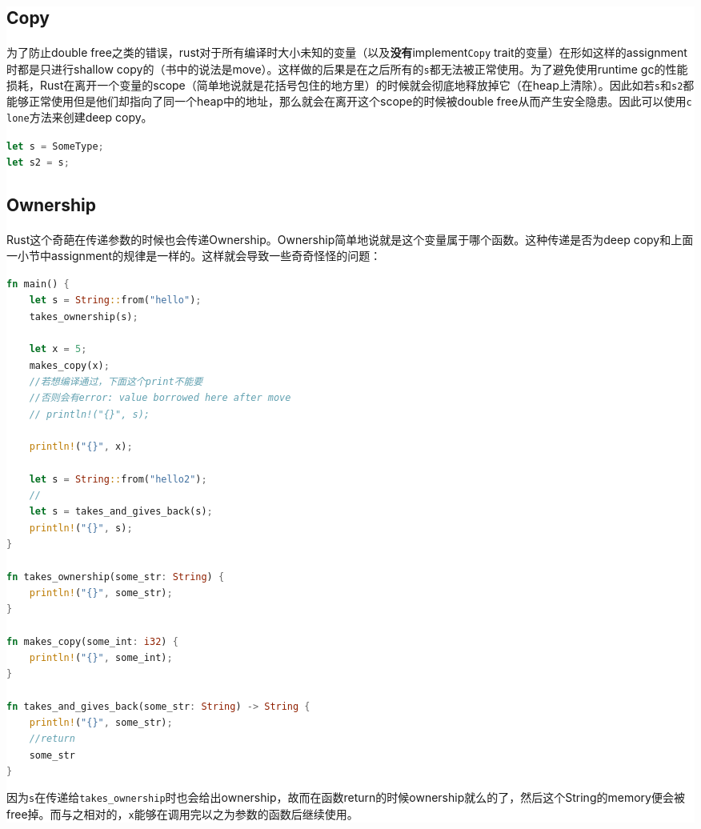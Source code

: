 ## Copy

为了防止double free之类的错误，rust对于所有编译时大小未知的变量（以及**没有**implement`Copy` trait的变量）在形如这样的assignment时都是只进行shallow copy的（书中的说法是move）。这样做的后果是在之后所有的`s`都无法被正常使用。为了避免使用runtime gc的性能损耗，Rust在离开一个变量的scope（简单地说就是花括号包住的地方里）的时候就会彻底地释放掉它（在heap上清除）。因此如若`s`和`s2`都能够正常使用但是他们却指向了同一个heap中的地址，那么就会在离开这个scope的时候被double free从而产生安全隐患。因此可以使用`clone`方法来创建deep copy。

```rs
let s = SomeType;
let s2 = s;
```

## Ownership

Rust这个奇葩在传递参数的时候也会传递Ownership。Ownership简单地说就是这个变量属于哪个函数。这种传递是否为deep copy和上面一小节中assignment的规律是一样的。这样就会导致一些奇奇怪怪的问题：
```rs
fn main() {
    let s = String::from("hello");
    takes_ownership(s);

    let x = 5;
    makes_copy(x);
    //若想编译通过，下面这个print不能要
    //否则会有error: value borrowed here after move
    // println!("{}", s);

    println!("{}", x);

    let s = String::from("hello2");
    //
    let s = takes_and_gives_back(s);
    println!("{}", s);
}

fn takes_ownership(some_str: String) {
    println!("{}", some_str);
}

fn makes_copy(some_int: i32) {
    println!("{}", some_int);
}

fn takes_and_gives_back(some_str: String) -> String {
    println!("{}", some_str);
    //return
    some_str
}
```
因为`s`在传递给`takes_ownership`时也会给出ownership，故而在函数return的时候ownership就么的了，然后这个String的memory便会被free掉。而与之相对的，`x`能够在调用完以之为参数的函数后继续使用。
